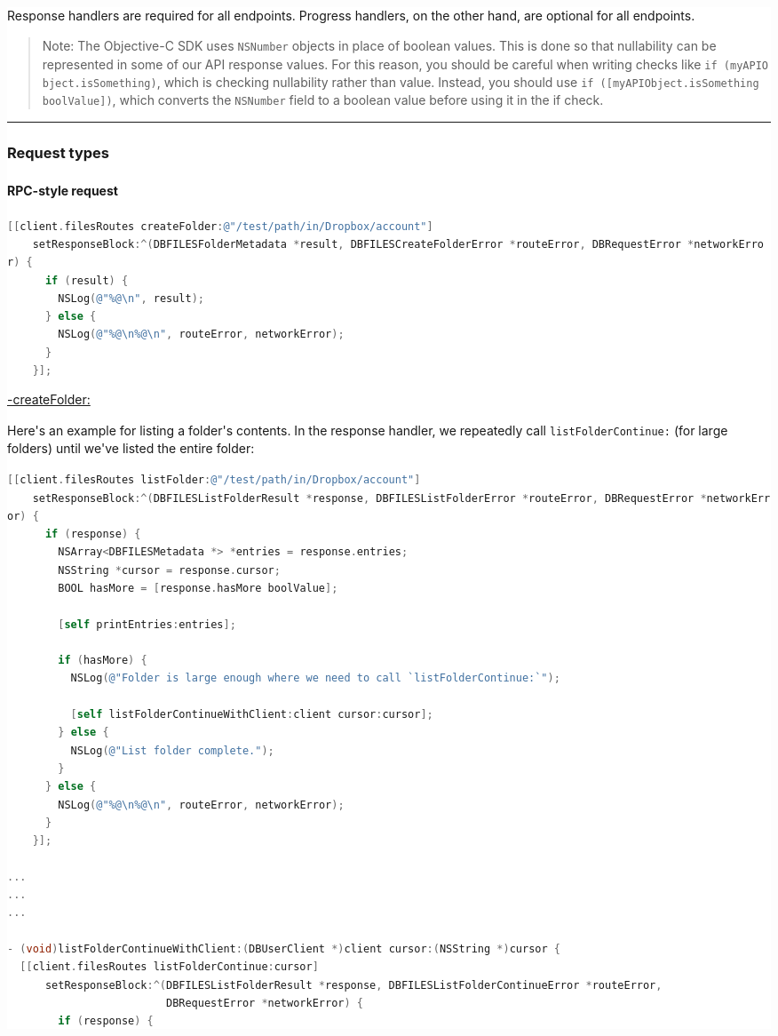 Response handlers are required for all endpoints. Progress handlers, on the other hand, are optional for all endpoints.

> Note: The Objective-C SDK uses `NSNumber` objects in place of boolean values. This is done so that nullability can be represented in some of our API response values. For this reason, you should be careful when writing checks like `if (myAPIObject.isSomething)`, which is checking nullability rather than value. Instead, you should use `if ([myAPIObject.isSomething boolValue])`, which converts the `NSNumber` field to a boolean value before using it in the if check.

---

### Request types

#### RPC-style request

```objective-c
[[client.filesRoutes createFolder:@"/test/path/in/Dropbox/account"]
    setResponseBlock:^(DBFILESFolderMetadata *result, DBFILESCreateFolderError *routeError, DBRequestError *networkError) {
      if (result) {
        NSLog(@"%@\n", result);
      } else {
        NSLog(@"%@\n%@\n", routeError, networkError);
      }
    }];
```

[-createFolder:](http://dropbox.github.io/dropbox-sdk-obj-c/api-docs/latest/Classes/DBFILESUserAuthRoutes.html#/c:objc(cs)DBFILESUserAuthRoutes(im)createFolder:)

Here's an example for listing a folder's contents. In the response handler, we repeatedly call `listFolderContinue:` (for large folders) until we've listed the entire folder:

```objective-c
[[client.filesRoutes listFolder:@"/test/path/in/Dropbox/account"]
    setResponseBlock:^(DBFILESListFolderResult *response, DBFILESListFolderError *routeError, DBRequestError *networkError) {
      if (response) {
        NSArray<DBFILESMetadata *> *entries = response.entries;
        NSString *cursor = response.cursor;
        BOOL hasMore = [response.hasMore boolValue];

        [self printEntries:entries];

        if (hasMore) {
          NSLog(@"Folder is large enough where we need to call `listFolderContinue:`");

          [self listFolderContinueWithClient:client cursor:cursor];
        } else {
          NSLog(@"List folder complete.");
        }
      } else {
        NSLog(@"%@\n%@\n", routeError, networkError);
      }
    }];

...
...
...

- (void)listFolderContinueWithClient:(DBUserClient *)client cursor:(NSString *)cursor {
  [[client.filesRoutes listFolderContinue:cursor]
      setResponseBlock:^(DBFILESListFolderResult *response, DBFILESListFolderContinueError *routeError,
                         DBRequestError *networkError) {
        if (response) {
```